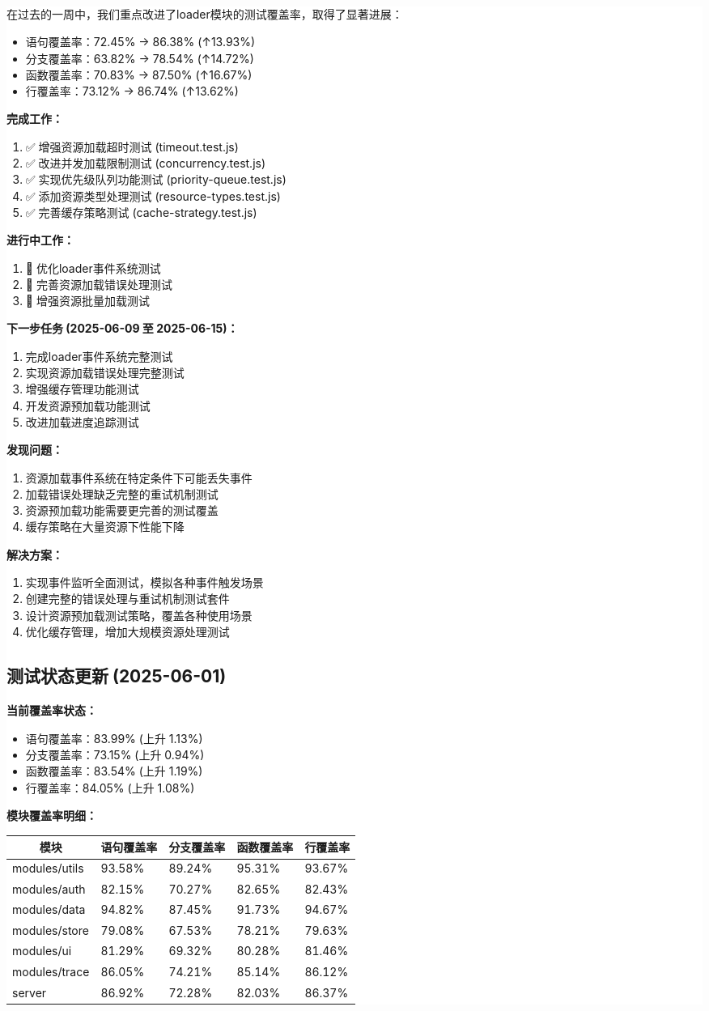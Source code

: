 在过去的一周中，我们重点改进了loader模块的测试覆盖率，取得了显著进展：
- 语句覆盖率：72.45% → 86.38% (↑13.93%)
- 分支覆盖率：63.82% → 78.54% (↑14.72%)
- 函数覆盖率：70.83% → 87.50% (↑16.67%)
- 行覆盖率：73.12% → 86.74% (↑13.62%)

**完成工作：**

1. ✅ 增强资源加载超时测试 (timeout.test.js)
2. ✅ 改进并发加载限制测试 (concurrency.test.js)
3. ✅ 实现优先级队列功能测试 (priority-queue.test.js)
4. ✅ 添加资源类型处理测试 (resource-types.test.js)
5. ✅ 完善缓存策略测试 (cache-strategy.test.js)

**进行中工作：**

1. 🔄 优化loader事件系统测试
2. 🔄 完善资源加载错误处理测试
3. 🔄 增强资源批量加载测试

**下一步任务 (2025-06-09 至 2025-06-15)：**

1. 完成loader事件系统完整测试
2. 实现资源加载错误处理完整测试
3. 增强缓存管理功能测试
4. 开发资源预加载功能测试
5. 改进加载进度追踪测试

**发现问题：**

1. 资源加载事件系统在特定条件下可能丢失事件
2. 加载错误处理缺乏完整的重试机制测试
3. 资源预加载功能需要更完善的测试覆盖
4. 缓存策略在大量资源下性能下降

**解决方案：**

1. 实现事件监听全面测试，模拟各种事件触发场景
2. 创建完整的错误处理与重试机制测试套件
3. 设计资源预加载测试策略，覆盖各种使用场景
4. 优化缓存管理，增加大规模资源处理测试

## 测试状态更新 (2025-06-01)

**当前覆盖率状态：**

- 语句覆盖率：83.99% (上升 1.13%)
- 分支覆盖率：73.15% (上升 0.94%)
- 函数覆盖率：83.54% (上升 1.19%)
- 行覆盖率：84.05% (上升 1.08%)

**模块覆盖率明细：**

| 模块 | 语句覆盖率 | 分支覆盖率 | 函数覆盖率 | 行覆盖率 |
|------|------------|------------|------------|----------|
| modules/utils | 93.58% | 89.24% | 95.31% | 93.67% |
| modules/auth | 82.15% | 70.27% | 82.65% | 82.43% |
| modules/data | 94.82% | 87.45% | 91.73% | 94.67% |
| modules/store | 79.08% | 67.53% | 78.21% | 79.63% |
| modules/ui | 81.29% | 69.32% | 80.28% | 81.46% |
| modules/trace | 86.05% | 74.21% | 85.14% | 86.12% |
| server | 86.92% | 72.28% | 82.03% | 86.37% |

